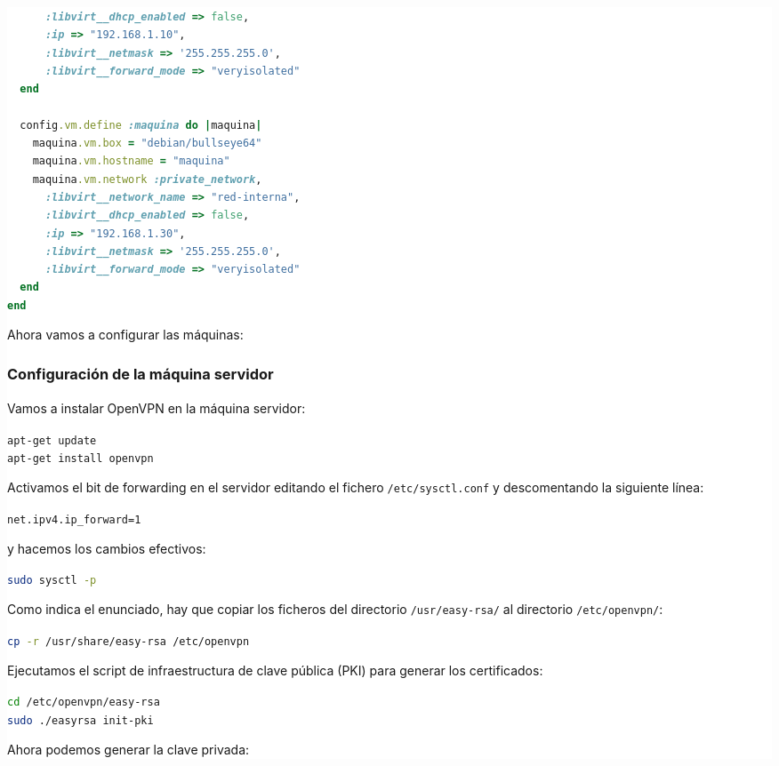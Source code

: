 ```ruby
      :libvirt__dhcp_enabled => false,
      :ip => "192.168.1.10",
      :libvirt__netmask => '255.255.255.0',
      :libvirt__forward_mode => "veryisolated"
  end

  config.vm.define :maquina do |maquina|
    maquina.vm.box = "debian/bullseye64"
    maquina.vm.hostname = "maquina"
    maquina.vm.network :private_network,
      :libvirt__network_name => "red-interna",
      :libvirt__dhcp_enabled => false,
      :ip => "192.168.1.30",
      :libvirt__netmask => '255.255.255.0',
      :libvirt__forward_mode => "veryisolated"
  end
end
```

Ahora vamos a configurar las máquinas:

### Configuración de la máquina servidor

Vamos a instalar OpenVPN en la máquina servidor:

```bash
apt-get update
apt-get install openvpn
```

Activamos el bit de forwarding en el servidor editando el fichero `/etc/sysctl.conf` y descomentando la siguiente línea:

```bash
net.ipv4.ip_forward=1
```

y hacemos los cambios efectivos:

```bash
sudo sysctl -p
```

Como indica el enunciado, hay que copiar los ficheros del directorio `/usr/easy-rsa/` al directorio `/etc/openvpn/`:

```bash
cp -r /usr/share/easy-rsa /etc/openvpn
```

Ejecutamos el script de infraestructura de clave pública (PKI) para generar los certificados:

```bash
cd /etc/openvpn/easy-rsa
sudo ./easyrsa init-pki
```

Ahora podemos generar la clave privada:
